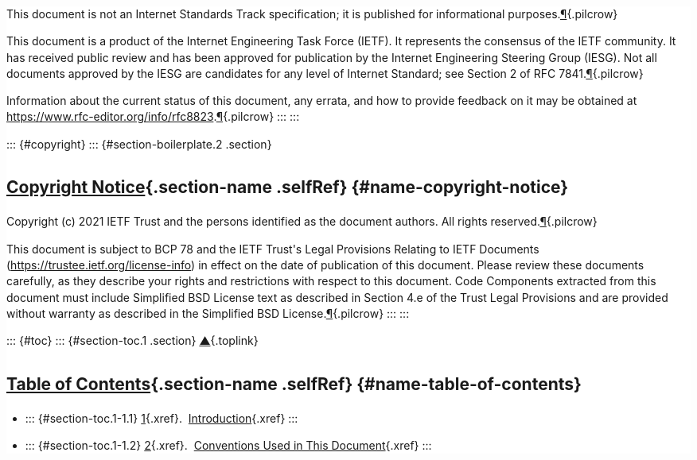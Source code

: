 This document is not an Internet Standards Track specification; it is
published for informational
purposes.[¶](#section-boilerplate.1-1){.pilcrow}

This document is a product of the Internet Engineering Task Force
(IETF). It represents the consensus of the IETF community. It has
received public review and has been approved for publication by the
Internet Engineering Steering Group (IESG). Not all documents approved
by the IESG are candidates for any level of Internet Standard; see
Section 2 of RFC 7841.[¶](#section-boilerplate.1-2){.pilcrow}

Information about the current status of this document, any errata, and
how to provide feedback on it may be obtained at
<https://www.rfc-editor.org/info/rfc8823>.[¶](#section-boilerplate.1-3){.pilcrow}
:::
:::

::: {#copyright}
::: {#section-boilerplate.2 .section}
## [Copyright Notice](#name-copyright-notice){.section-name .selfRef} {#name-copyright-notice}

Copyright (c) 2021 IETF Trust and the persons identified as the document
authors. All rights reserved.[¶](#section-boilerplate.2-1){.pilcrow}

This document is subject to BCP 78 and the IETF Trust\'s Legal
Provisions Relating to IETF Documents
(<https://trustee.ietf.org/license-info>) in effect on the date of
publication of this document. Please review these documents carefully,
as they describe your rights and restrictions with respect to this
document. Code Components extracted from this document must include
Simplified BSD License text as described in Section 4.e of the Trust
Legal Provisions and are provided without warranty as described in the
Simplified BSD License.[¶](#section-boilerplate.2-2){.pilcrow}
:::
:::

::: {#toc}
::: {#section-toc.1 .section}
[▲](#){.toplink}

## [Table of Contents](#name-table-of-contents){.section-name .selfRef} {#name-table-of-contents}

-   ::: {#section-toc.1-1.1}
    [1](#section-1){.xref}.  [Introduction](#name-introduction){.xref}
    :::

-   ::: {#section-toc.1-1.2}
    [2](#section-2){.xref}.  [Conventions Used in This
    Document](#name-conventions-used-in-this-do){.xref}
    :::
